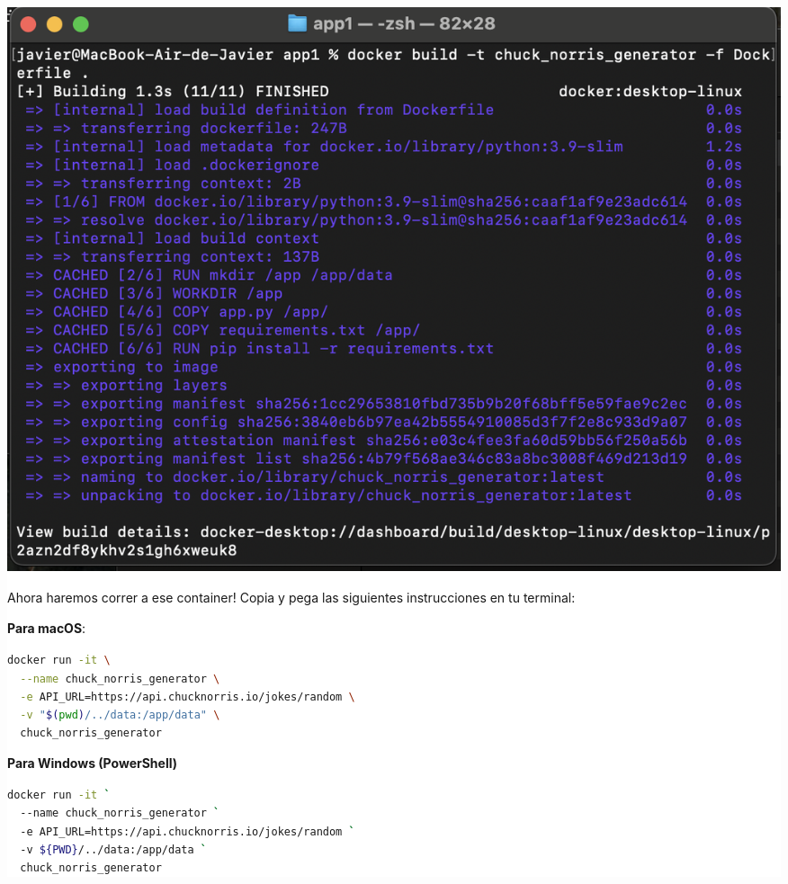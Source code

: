 ![app1build](./img/buildapp1.png)

Ahora haremos correr a ese container! Copia y pega las siguientes instrucciones en tu terminal:

**Para macOS**:
```bash
docker run -it \
  --name chuck_norris_generator \
  -e API_URL=https://api.chucknorris.io/jokes/random \
  -v "$(pwd)/../data:/app/data" \
  chuck_norris_generator
````

**Para Windows (PowerShell)**
```bash
docker run -it `
  --name chuck_norris_generator `
  -e API_URL=https://api.chucknorris.io/jokes/random `
  -v ${PWD}/../data:/app/data `
  chuck_norris_generator
```
